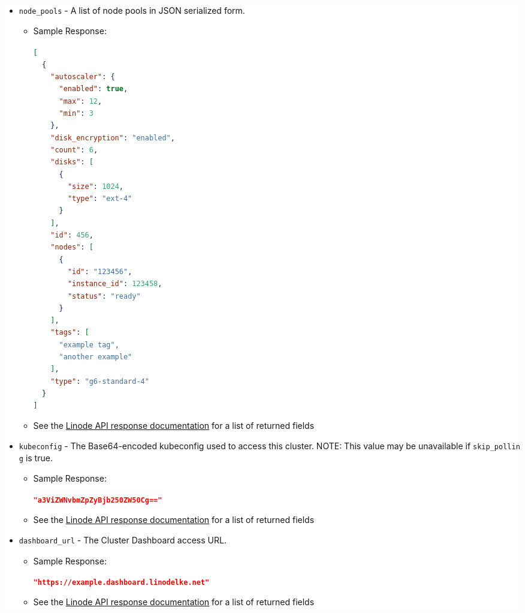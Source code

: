 
- `node_pools` - A list of node pools in JSON serialized form.

    - Sample Response:
        ```json
        [
          {
            "autoscaler": {
              "enabled": true,
              "max": 12,
              "min": 3
            },
            "disk_encryption": "enabled",
            "count": 6,
            "disks": [
              {
                "size": 1024,
                "type": "ext-4"
              }
            ],
            "id": 456,
            "nodes": [
              {
                "id": "123456",
                "instance_id": 123458,
                "status": "ready"
              }
            ],
            "tags": [
              "example tag",
              "another example"
            ],
            "type": "g6-standard-4"
          }
        ]
        ```
    - See the [Linode API response documentation](https://techdocs.akamai.com/linode-api/reference/get-lke-cluster-pools) for a list of returned fields


- `kubeconfig` - The Base64-encoded kubeconfig used to access this cluster. 
NOTE: This value may be unavailable if `skip_polling` is true.

    - Sample Response:
        ```json
        "a3ViZWNvbmZpZyBjb250ZW50Cg=="
        ```
    - See the [Linode API response documentation](https://techdocs.akamai.com/linode-api/reference/get-lke-cluster-kubeconfig) for a list of returned fields


- `dashboard_url` - The Cluster Dashboard access URL.

    - Sample Response:
        ```json
        "https://example.dashboard.linodelke.net"
        ```
    - See the [Linode API response documentation](https://techdocs.akamai.com/linode-api/reference/get-lke-cluster-dashboard) for a list of returned fields


